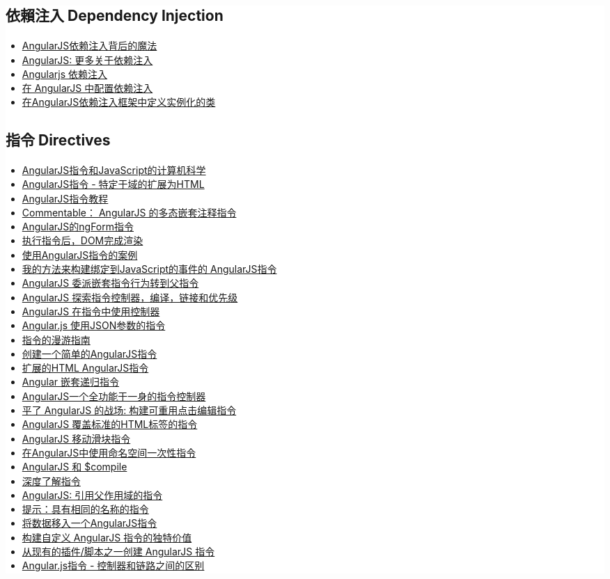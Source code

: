 ## 依賴注入 Dependency Injection

- [AngularJS依赖注入背后的魔法](http://www.alexrothenberg.com/2013/02/11/the-magic-behind-angularjs-dependency-injection.html)
- [AngularJS: 更多关于依赖注入](http://dailyjs.com/2013/05/23/angularjs-injection/)
- [Angularjs 依赖注入](http://diegobarahona.com/javascript/angularjs/2013/06/13/angularjs-dependency-injection/)
- [在 AngularJS 中配置依赖注入](http://joelhooks.com/blog/2013/08/18/configuring-dependency-injection-in-angularjs/)
- [在AngularJS依赖注入框架中定义实例化的类](http://www.bennadel.com/blog/2527-Defining-Instantiatable-Classes-In-The-AngularJS-Dependency-Injection-Framework.htm)

## 指令 Directives

- [AngularJS指令和JavaScript的计算机科学](http://www.adobe.com/devnet/html5/articles/angularjs-directives-and-the-computer-science-of-javascript.html)
- [AngularJS指令 - 特定于域的扩展为HTML](http://henriquat.re/directives/introduction-to-directives/introductionToDirectives.html)
- [AngularJS指令教程](http://www.befundoo.com/university/tutorials/angularjs-directives-tutorial/)
- [Commentable： AngularJS 的多态嵌套注释指令](http://panthersoftware.com/blog/2013/05/30/commentable-a-polymorphic-nested-comments-directive-for-angularjs/)
- [AngularJS的ngForm指令](http://blog.brunoscopelliti.com/the-ngform-directive-of-angularjs)
- [执行指令后，DOM完成渲染](http://blog.brunoscopelliti.com/run-a-directive-after-the-dom-has-finished-rendering)
- [使用AngularJS指令的案例](http://blog.brunoscopelliti.com/use-cases-of-angularjs-directives)
- [我的方法来构建绑定到JavaScript的事件的 AngularJS指令](http://www.bennadel.com/blog/2476-My-Approach-To-Building-AngularJS-Directives-That-Bind-To-JavaScript-Events.htm)
- [AngularJS 委派嵌套指令行为转到父指令](http://www.bennadel.com/blog/2471-Delegating-Nested-Directive-Behavior-To-Parent-Directive-In-AngularJS.htm)
- [AngularJS 探索指令控制器，编译，链接和优先级](http://www.bennadel.com/blog/2447-Exploring-Directive-Controllers-Compiling-Linking-And-Priority-In-AngularJS.htm)
- [AngularJS 在指令中使用控制器](http://www.bennadel.com/blog/2446-Using-Controllers-In-Directives-In-AngularJS.htm)
- [Angular.js 使用JSON参数的指令](http://www.grobmeier.de/angular-js-directives-with-json-arguments-08012013.html)
- [指令的漫游指南](http://amitgharat.wordpress.com/2013/06/08/the-hitchhikers-guide-to-the-directive/)
- [创建一个简单的AngularJS指令](http://codingsmackdown.tv/blog/2012/12/14/creating-a-simple-angularjs-directive/)
- [扩展的HTML AngularJS指令](http://www.codeproject.com/Articles/607873/Extending-HTML-with-AngularJS-Directives)
- [Angular 嵌套递归指令](http://sporto.github.io/blog/2013/06/24/nested-recursive-directives-in-angular/)
- [AngularJS一个全功能于一身的指令控制器](http://icelab.com.au/articles/an-all-in-one-directive-controller-with-angularjs/)
- [平了 AngularJS 的战场: 构建可重用点击编辑指令](http://icelab.com.au/articles/levelling-up-with-angularjs-building-a-reusable-click-to-edit-directive/)
- [AngularJS 覆盖标准的HTML标签的指令](http://joelhooks.com/blog/2013/07/15/a-look-at-angularjs-internal-directives-that-override-standard-html-tags/)
- [AngularJS 移动滑块指令](http://ngokevin.com/blog/angularslider/)
- [在AngularJS中使用命名空间一次性指令](http://www.bennadel.com/blog/2494-Using-Namespaces-For-One-Off-Directives-In-AngularJS.htm)
- [AngularJS 和 $compile](http://www.phase2technology.com/blog/angularjs-and-compile/)
- [深度了解指令](http://www.ng-newsletter.com/posts/directives.html)
- [AngularJS: 引用父作用域的指令](http://www.grobmeier.de/angularjs-referencing-parent-scope-directive-23082013.html)
- [提示：具有相同的名称的指令](http://angular-tips.com/blog/2013/08/tip-directives-with-the-same-name/)
- [将数据移入一个AngularJS指令](http://odetocode.com/blogs/scott/archive/2013/09/11/moving-data-in-an-angularjs-directive.aspx)
- [构建自定义 AngularJS 指令的独特价值](http://weblogs.asp.net/dwahlin/archive/2013/09/24/building-a-custom-angularjs-unique-value-directive.aspx)
- [从现有的插件/脚本之一创建 AngularJS 指令](http://toddmotto.com/creating-an-angularjs-directive-from-one-of-your-existing-plugins-scripts/)
- [Angular.js指令 - 控制器和链路之间的区别](http://jasonmore.net/angular-js-directives-difference-controller-link/)